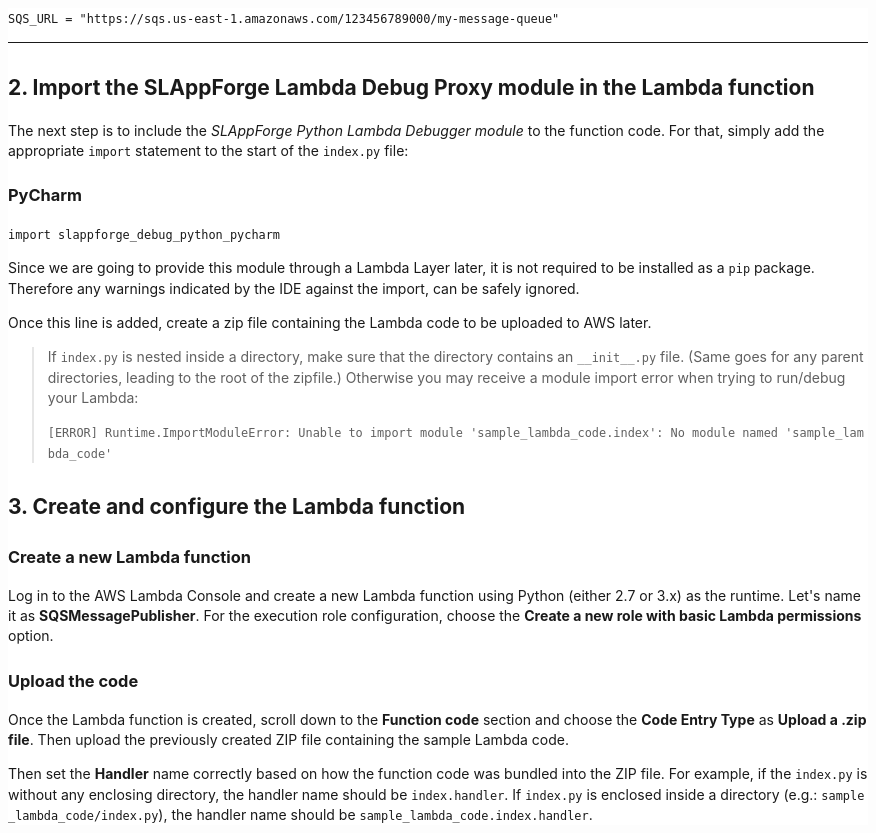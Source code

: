 ```
SQS_URL = "https://sqs.us-east-1.amazonaws.com/123456789000/my-message-queue"
```
---

## 2. Import the SLAppForge Lambda Debug Proxy module in the Lambda function

The next step is to include the *SLAppForge Python Lambda Debugger module* to the function code.
For that, simply add the appropriate `import` statement to the start of the `index.py` file:

### PyCharm

```
import slappforge_debug_python_pycharm
```

Since we are going to provide this module through a Lambda Layer later, it is not required to be installed as a `pip` package.
Therefore any warnings indicated by the IDE against the import, can be safely ignored.

Once this line is added, create a zip file containing the Lambda code to be uploaded to AWS later.

> If `index.py` is nested inside a directory, make sure that the directory contains an `__init__.py` file.
> (Same goes for any parent directories, leading to the root of the zipfile.)
> Otherwise you may receive a module import error when trying to run/debug your Lambda:
>
> `[ERROR] Runtime.ImportModuleError: Unable to import module 'sample_lambda_code.index': No module named 'sample_lambda_code'`

## 3. Create and configure the Lambda function

### Create a new Lambda function

Log in to the AWS Lambda Console and create a new Lambda function using Python (either 2.7 or 3.x) as the runtime. 
Let's name it as **SQSMessagePublisher**. For the execution role configuration, choose the 
**Create a new role with basic Lambda permissions** option.

### Upload the code

Once the Lambda function is created, scroll down to the **Function code** section and choose the **Code Entry Type** as 
**Upload a .zip file**. Then upload the previously created ZIP file containing the sample Lambda code.

Then set the **Handler** name correctly based on how the function code was bundled into the ZIP file. For example, if the
`index.py` is without any enclosing directory, the handler name should be `index.handler`. If `index.py` is enclosed
inside a directory (e.g.: `sample_lambda_code/index.py`), the handler name should be `sample_lambda_code.index.handler`.

